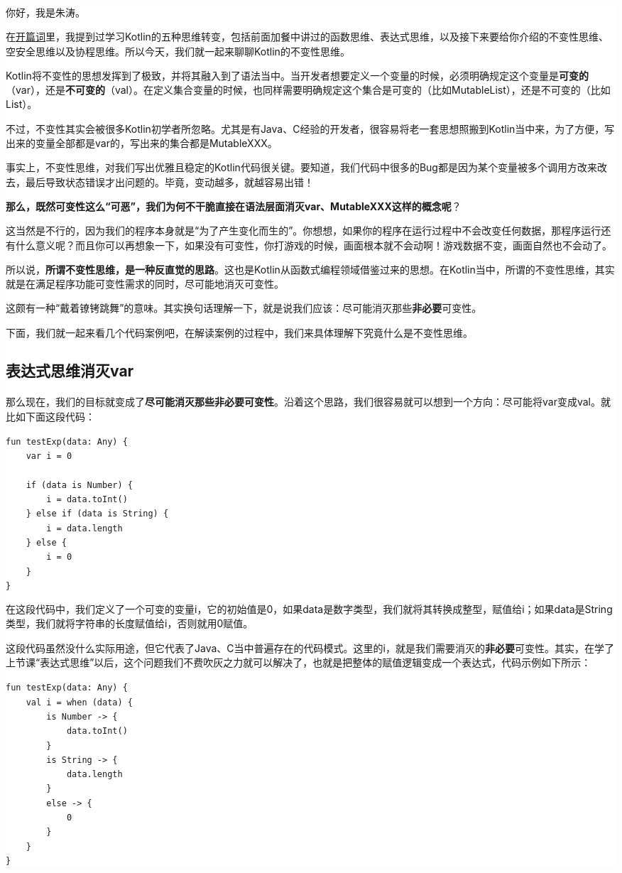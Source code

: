 你好，我是朱涛。

在[开篇词](https://time.geekbang.org/column/article/472129)里，我提到过学习Kotlin的五种思维转变，包括前面加餐中讲过的函数思维、表达式思维，以及接下来要给你介绍的不变性思维、空安全思维以及协程思维。所以今天，我们就一起来聊聊Kotlin的不变性思维。

Kotlin将不变性的思想发挥到了极致，并将其融入到了语法当中。当开发者想要定义一个变量的时候，必须明确规定这个变量是**可变的**（var），还是**不可变的**（val）。在定义集合变量的时候，也同样需要明确规定这个集合是可变的（比如MutableList），还是不可变的（比如List）。

不过，不变性其实会被很多Kotlin初学者所忽略。尤其是有Java、C经验的开发者，很容易将老一套思想照搬到Kotlin当中来，为了方便，写出来的变量全部都是var的，写出来的集合都是MutableXXX。

事实上，不变性思维，对我们写出优雅且稳定的Kotlin代码很关键。要知道，我们代码中很多的Bug都是因为某个变量被多个调用方改来改去，最后导致状态错误才出问题的。毕竟，变动越多，就越容易出错！

**那么，既然可变性这么“可恶”，我们为何不干脆直接在语法层面消灭var、MutableXXX这样的概念呢**？

这当然是不行的，因为我们的程序本身就是“为了产生变化而生的”。你想想，如果你的程序在运行过程中不会改变任何数据，那程序运行还有什么意义呢？而且你可以再想象一下，如果没有可变性，你打游戏的时候，画面根本就不会动啊！游戏数据不变，画面自然也不会动了。

所以说，**所谓不变性思维，是一种反直觉的思路**。这也是Kotlin从函数式编程领域借鉴过来的思想。在Kotlin当中，所谓的不变性思维，其实就是在满足程序功能可变性需求的同时，尽可能地消灭可变性。

这颇有一种“戴着镣铐跳舞”的意味。其实换句话理解一下，就是说我们应该：尽可能消灭那些**非必要**可变性。

下面，我们就一起来看几个代码案例吧，在解读案例的过程中，我们来具体理解下究竟什么是不变性思维。

## 表达式思维消灭var

那么现在，我们的目标就变成了**尽可能消灭那些非必要可变性**。沿着这个思路，我们很容易就可以想到一个方向：尽可能将var变成val。就比如下面这段代码：

```plain
fun testExp(data: Any) {
    var i = 0

    if (data is Number) {
        i = data.toInt()
    } else if (data is String) {
        i = data.length
    } else {
        i = 0
    }
}
```

在这段代码中，我们定义了一个可变的变量i，它的初始值是0，如果data是数字类型，我们就将其转换成整型，赋值给i；如果data是String类型，我们就将字符串的长度赋值给i，否则就用0赋值。

这段代码虽然没什么实际用途，但它代表了Java、C当中普遍存在的代码模式。这里的i，就是我们需要消灭的**非必要**可变性。其实，在学了上节课“表达式思维”以后，这个问题我们不费吹灰之力就可以解决了，也就是把整体的赋值逻辑变成一个表达式，代码示例如下所示：

```plain
fun testExp(data: Any) {
    val i = when (data) {
        is Number -> {
            data.toInt()
        }
        is String -> {
            data.length
        }
        else -> {
            0
        }
    }
}
```
